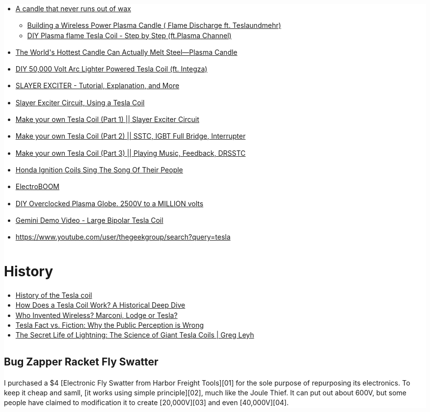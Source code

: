 * [A candle that never runs out of wax](https://www.youtube.com/shorts/xQ6JpTucA6U)
  * [Building a Wireless Power Plasma Candle ( Flame Discharge ft. Teslaundmehr)](https://www.youtube.com/watch?v=SyZuel2iaBk)
  * [DIY Plasma flame Tesla Coil - Step by Step (ft.Plasma Channel)](https://www.youtube.com/watch?v=-AQmaAEyTic)
* [The World's Hottest Candle Can Actually Melt Steel—Plasma Candle](https://www.youtube.com/watch?v=3vtGktz8c1M)

* [DIY 50,000 Volt Arc Lighter Powered Tesla Coil (ft. Integza)](https://www.youtube.com/watch?v=4GRyxuRIPPo)
* [SLAYER EXCITER - Tutorial, Explanation, and More](https://www.youtube.com/watch?v=AehL3BodduE&t=339s)
* [Slayer Exciter Circuit, Using a Tesla Coil](https://www.youtube.com/watch?v=KzSoabcQYMg)
* [Make your own Tesla Coil (Part 1) || Slayer Exciter Circuit](https://www.youtube.com/watch?v=LbTyEratSTI)
* [Make your own Tesla Coil (Part 2) || SSTC, IGBT Full Bridge, Interrupter](https://www.youtube.com/watch?v=ChlG3TF38qI)
* [Make your own Tesla Coil (Part 3) || Playing Music, Feedback, DRSSTC](https://www.youtube.com/watch?v=-CY3aCDc3RY)

* [Honda Ignition Coils Sing The Song Of Their People](https://hackaday.com/2022/01/11/honda-ignition-coils-sing-the-song-of-their-people/)

* [ElectroBOOM](https://www.youtube.com/channel/UCJ0-OtVpF0wOKEqT2Z1HEtA)

* [DIY Overclocked Plasma Globe. 2500V to a MILLION volts](https://www.youtube.com/watch?v=Oij-BdIkPgQ)

* [Gemini Demo Video - Large Bipolar Tesla Coil](https://www.youtube.com/watch?v=sQDcE4my9zw)
* <https://www.youtube.com/user/thegeekgroup/search?query=tesla>


# History

* [History of the Tesla coil](https://en.wikipedia.org/wiki/History_of_the_Tesla_coil)
* [How Does a Tesla Coil Work? A Historical Deep Dive](https://www.youtube.com/watch?v=IN9jb3fzZd0&t=131s)
* [Who Invented Wireless? Marconi, Lodge or Tesla?](https://www.youtube.com/watch?v=dc41FCzeZNw)
* [Tesla Fact vs. Fiction: Why the Public Perception is Wrong](https://www.youtube.com/watch?v=6331JXvOUGY)
* [The Secret Life of Lightning: The Science of Giant Tesla Coils | Greg Leyh](https://www.youtube.com/watch?v=ntIBDVCfATA)


## Bug Zapper Racket Fly Swatter

I purchased a $4 [Electronic Fly Swatter from Harbor Freight Tools][01]
for the sole purpose of repurposing its electronics.
To keep it cheap and samll,
[it works using simple principle][02], much like the Joule Thief.
It can put out about 600V,
but some people have claimed to modification it to create [20,000V][03] and even [40,000V][04].

